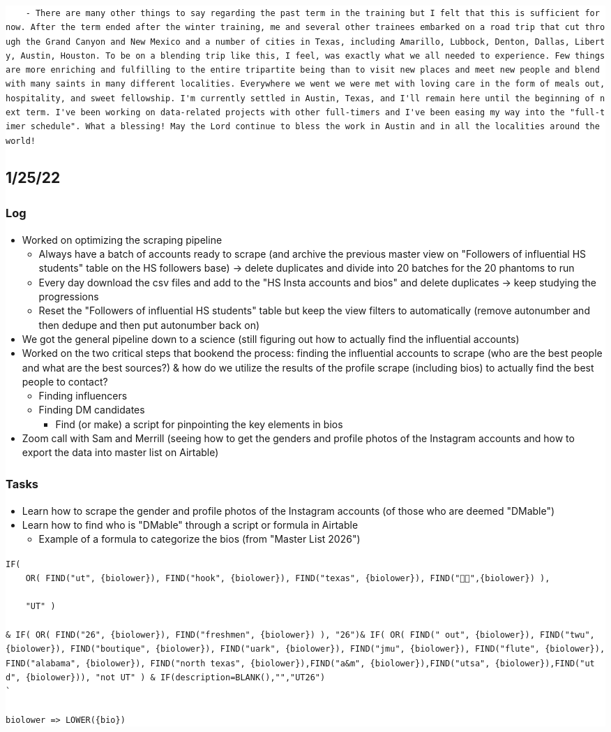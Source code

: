 		- There are many other things to say regarding the past term in the training but I felt that this is sufficient for now. After the term ended after the winter training, me and several other trainees embarked on a road trip that cut through the Grand Canyon and New Mexico and a number of cities in Texas, including Amarillo, Lubbock, Denton, Dallas, Liberty, Austin, Houston. To be on a blending trip like this, I feel, was exactly what we all needed to experience. Few things are more enriching and fulfilling to the entire tripartite being than to visit new places and meet new people and blend with many saints in many different localities. Everywhere we went we were met with loving care in the form of meals out, hospitality, and sweet fellowship. I'm currently settled in Austin, Texas, and I'll remain here until the beginning of next term. I've been working on data-related projects with other full-timers and I've been easing my way into the "full-timer schedule". What a blessing! May the Lord continue to bless the work in Austin and in all the localities around the world!



## 1/25/22
### Log
- Worked on optimizing the scraping pipeline
	- Always have a batch of accounts ready to scrape (and archive the previous master view on "Followers of influential HS students" table on the HS followers base) -> delete duplicates and divide into 20 batches for the 20 phantoms to run
	- Every day download the csv files and add to the "HS Insta accounts and bios" and delete duplicates -> keep studying the progressions 
	- Reset the "Followers of influential HS students" table but keep the view filters to automatically (remove autonumber and then dedupe and then put autonumber back on)
- We got the general pipeline down to a science (still figuring out how to actually find the influential accounts)
- Worked on the two critical steps that bookend the process: finding the influential accounts to scrape (who are the best people and what are the best sources?) & how do we utilize the results of the profile scrape (including bios) to actually find the best people to contact?
	- Finding influencers
	- Finding DM candidates
		- Find (or make) a script for pinpointing the key elements in bios
- Zoom call with Sam and Merrill (seeing how to get the genders and profile photos of the Instagram accounts and how to export the data into master list on Airtable)

### Tasks
- Learn how to scrape the gender and profile photos of the Instagram accounts (of those who are deemed "DMable")
- Learn how to find who is "DMable" through a script or formula in Airtable
	- Example of a formula to categorize the bios (from "Master List 2026")

```		
IF( 
	OR( FIND("ut", {biolower}), FIND("hook", {biolower}), FIND("texas", {biolower}), FIND("🤘🏽",{biolower}) ), 
	
	"UT" ) 
	
& IF( OR( FIND("26", {biolower}), FIND("freshmen", {biolower}) ), "26")& IF( OR( FIND(" out", {biolower}), FIND("twu", {biolower}), FIND("boutique", {biolower}), FIND("uark", {biolower}), FIND("jmu", {biolower}), FIND("flute", {biolower}), FIND("alabama", {biolower}), FIND("north texas", {biolower}),FIND("a&m", {biolower}),FIND("utsa", {biolower}),FIND("utd", {biolower})), "not UT" ) & IF(description=BLANK(),"","UT26")
`

biolower => LOWER({bio})

```
